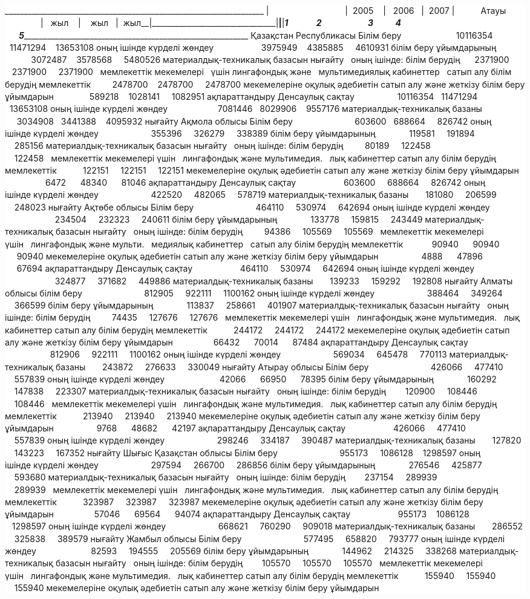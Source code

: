 ___________________________________________________________________ |                                |  2005    |   2006   |  2007 |           Атауы                |   жыл    |    жыл   |  жыл__|________________________________|__________|__________|_________1              2                       3           4        5___________________________________________________________________ Қазақстан Республикасы Білім беру                       10116354   11471294    13653108 оның ішінде күрделі жөндеу                    3975949    4385885     4610931 білім беру ұйымдарының            3072487    3578568     5480526 материалдық-техникалық базасын нығайту   оның iшiнде: бiлiм берудiң      2371900    2371900     2371900   мемлекеттік мекемелерi   үшiн лингафондық және   мультимедиялық кабинеттер   сатып алу бiлім берудің мемлекеттiк         2478700    2478700     2478700 мекемелерiне оқулық әдебиетiн сатып алу және жеткiзу бiлiм беру ұйымдарын               589218    1028141     1082951 ақпараттандыру Денсаулық сақтау                  10116354   11471294   13653108 оның ішiнде күрделi жөндеу                     7081446   8029906    9557176 материалдық-техникалық базаны      3034908   3441388    4095932 нығайту Ақмола облысы Бiлiм беру                          603600   688664     826742 оның ішінде күрделі жөндеу                      355396     326279     338389 бiлiм беру ұйымдарының              119581     191894     285156 материалдық-техникалық базасын нығайту   оның ішiнде: бiлiм берудiң         80189     122458     122458   мемлекеттiк мекемелерi үшін   лингафондық және мультимедия.   лық кабинеттер сатып алу бiлiм берудiң мемлекеттік           122151     122151     122151 мекемелерiне оқулық әдебиетiн сатып алу және жеткiзу бiлiм беру ұйымдарын                  6472      48340      81046 ақпараттандыру Денсаулық сақтау                    603600     688664     826742 оның ішiнде күрделi жөндеу                      422520     482065     578719 материалдық-техникалық базаны       181080     206599     248023 нығайту Ақтөбе облысы Бiлiм беру                          464110     530974     642694 оның ішінде күрделі жөндеу                      234504     232323     240611 бiлiм беру ұйымдарының              133778     159815     243449 материалдық-техникалық базасын нығайту   оның ішiнде: бiлiм берудiң         94386     105569     105569   мемлекеттiк мекемелерi үшін   лингафондық және мульти.   медиялық кабинеттер   сатып алу бiлiм берудiң мемлекеттік            90940      90940      90940 мекемелерiне оқулық әдебиетiн сатып алу және жеткiзу бiлiм беру ұйымдарын                  4888      47896      67694 ақпараттандыру Денсаулық сақтау                    464110     530974     642694 оның ішiнде күрделi жөндеу                      324877     371682     449886 материалдық-техникалық базаны       139233     159292     192808 нығайту Алматы облысы бiлiм беру                          812905     922111     1100162 оның ішінде күрделі жөндеу                      388464     349264     366599 бiлiм беру ұйымдарының              113837     258661     401907 материалдық-техникалық базасын нығайту   оның ішiнде: бiлiм берудiң         74435     127676     127676   мемлекеттiк мекемелерi үшін   лингафондық және мультимедия.   лық кабинеттер сатып алу бiлiм берудiң мемлекеттік           244172     244172     244172 мекемелерiне оқулық әдебиетiн сатып алу және жеткiзу бiлiм беру ұйымдарын                 66432      70014      87484 ақпараттандыру Денсаулық сақтау                    812906     922111     1100162 оның ішiнде күрделi жөндеу                      569034     645478     770113 материалдық-техникалық базаны       243872     276633     330049 нығайту Атырау облысы Бiлiм беру                          426066     477410     557839 оның ішінде күрделі жөндеу                       42066      66950      78395 бiлiм беру ұйымдарының              160292     147838     223307 материалдық-техникалық базасын нығайту   оның ішiнде: бiлiм берудiң        120900     108446     108446   мемлекеттiк мекемелерi үшін   лингафондық және мультимедия.   лық кабинеттер сатып алу бiлiм берудiң мемлекеттік           213940     213940     213940 мекемелерiне оқулық әдебиетiн сатып алу және жеткiзу бiлiм беру ұйымдарын                  9768      48682      42197 ақпараттандыру Денсаулық сақтау                    426066     477410     557839 оның ішiнде күрделi жөндеу                      298246     334187     390487 материалдық-техникалық базаны       127820     143223     167352 нығайту Шығыс Қазақстан облысы Бiлiм беру                          955173     1086128    1298597 оның ішінде күрделі жөндеу                      297594     266700     286856 бiлiм беру ұйымдарының              276546     425877     593680 материалдық-техникалық базасын нығайту   оның ішiнде: бiлiм берудiң        237154     289939     289939   мемлекеттiк мекемелерi үшін   лингафондық және мультимедия.   лық кабинеттер сатып алу бiлiм берудiң мемлекеттік           323987     323987     323987 мекемелерiне оқулық әдебиетiн сатып алу және жеткiзу бiлiм беру ұйымдарын                 57046      69564      94074 ақпараттандыру Денсаулық сақтау                    955173    1086128    1298597 оның ішiнде күрделi жөндеу                      668621     760290     909018 материалдық-техникалық базаны       286552     325838     389579 нығайту Жамбыл облысы Бiлiм беру                          577495     658820     793777 оның ішінде күрделі жөндеу                       82593     194555     205569 бiлiм беру ұйымдарының              144962     214325     338268 материалдық-техникалық базасын нығайту   оның ішiнде: бiлiм берудiң        105570     105570     105570   мемлекеттiк мекемелерi үшін   лингафондық және мультимедия.   лық кабинеттер сатып алу бiлiм берудiң мемлекеттік           155940     155940     155940 мекемелерiне оқулық әдебиетiн сатып алу және жеткiзу бiлiм беру ұйымдарын